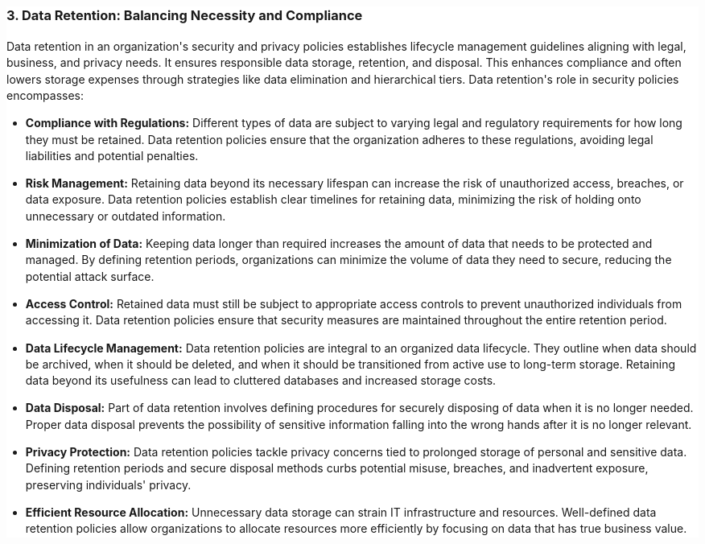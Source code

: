### 3. Data Retention: Balancing Necessity and Compliance

Data retention in an organization\'s security and privacy policies
establishes lifecycle management guidelines aligning with legal,
business, and privacy needs. It ensures responsible data storage,
retention, and disposal. This enhances compliance and often lowers
storage expenses through strategies like data elimination and
hierarchical tiers. Data retention\'s role in security policies
encompasses:

-   **Compliance with Regulations:** Different types of data are subject
    to varying legal and regulatory requirements for how long they must
    be retained. Data retention policies ensure that the organization
    adheres to these regulations, avoiding legal liabilities and
    potential penalties.

-   **Risk Management:** Retaining data beyond its necessary lifespan
    can increase the risk of unauthorized access, breaches, or data
    exposure. Data retention policies establish clear timelines for
    retaining data, minimizing the risk of holding onto unnecessary or
    outdated information.

-   **Minimization of Data:** Keeping data longer than required
    increases the amount of data that needs to be protected and managed.
    By defining retention periods, organizations can minimize the volume
    of data they need to secure, reducing the potential attack surface.

-   **Access Control:** Retained data must still be subject to
    appropriate access controls to prevent unauthorized individuals from
    accessing it. Data retention policies ensure that security measures
    are maintained throughout the entire retention period.

-   **Data Lifecycle Management:** Data retention policies are integral
    to an organized data lifecycle. They outline when data should be
    archived, when it should be deleted, and when it should be
    transitioned from active use to long-term storage. Retaining data
    beyond its usefulness can lead to cluttered databases and increased
    storage costs.

-   **Data Disposal:** Part of data retention involves defining
    procedures for securely disposing of data when it is no longer
    needed. Proper data disposal prevents the possibility of sensitive
    information falling into the wrong hands after it is no longer
    relevant.

-   **Privacy Protection:** Data retention policies tackle privacy
    concerns tied to prolonged storage of personal and sensitive data.
    Defining retention periods and secure disposal methods curbs
    potential misuse, breaches, and inadvertent exposure, preserving
    individuals\' privacy.

-   **Efficient Resource Allocation:** Unnecessary data storage can
    strain IT infrastructure and resources. Well-defined data retention
    policies allow organizations to allocate resources more efficiently
    by focusing on data that has true business value.
